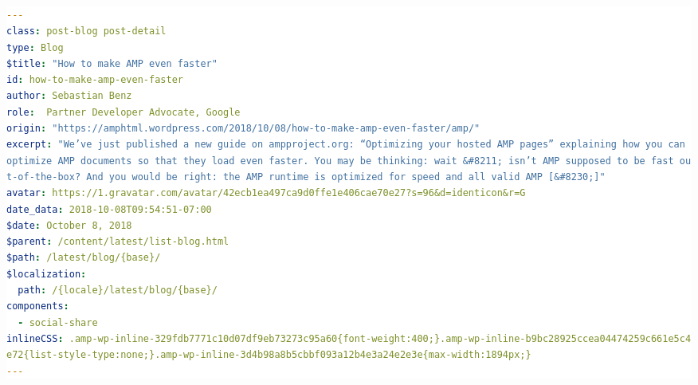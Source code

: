 ```yaml
---
class: post-blog post-detail
type: Blog
$title: "How to make AMP even faster"
id: how-to-make-amp-even-faster
author: Sebastian Benz
role:  Partner Developer Advocate, Google
origin: "https://amphtml.wordpress.com/2018/10/08/how-to-make-amp-even-faster/amp/"
excerpt: "We’ve just published a new guide on ampproject.org: “Optimizing your hosted AMP pages” explaining how you can optimize AMP documents so that they load even faster. You may be thinking: wait &#8211; isn’t AMP supposed to be fast out-of-the-box? And you would be right: the AMP runtime is optimized for speed and all valid AMP [&#8230;]"
avatar: https://1.gravatar.com/avatar/42ecb1ea497ca9d0ffe1e406cae70e27?s=96&d=identicon&r=G
date_data: 2018-10-08T09:54:51-07:00
$date: October 8, 2018
$parent: /content/latest/list-blog.html
$path: /latest/blog/{base}/
$localization:
  path: /{locale}/latest/blog/{base}/
components:
  - social-share
inlineCSS: .amp-wp-inline-329fdb7771c10d07df9eb73273c95a60{font-weight:400;}.amp-wp-inline-b9bc28925ccea04474259c661e5c4e72{list-style-type:none;}.amp-wp-inline-3d4b98a8b5cbbf093a12b4e3a24e2e3e{max-width:1894px;}
---
```


<div class="amp-wp-article-content">
